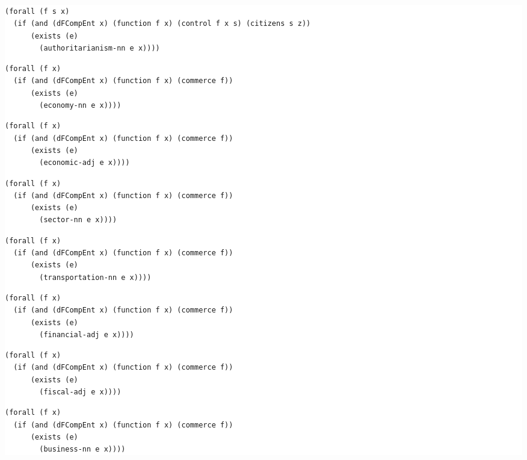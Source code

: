
```
(forall (f s x)
  (if (and (dFCompEnt x) (function f x) (control f x s) (citizens s z))
      (exists (e)
        (authoritarianism-nn e x))))
```


```
(forall (f x)
  (if (and (dFCompEnt x) (function f x) (commerce f))
      (exists (e)
        (economy-nn e x))))
```


```
(forall (f x)
  (if (and (dFCompEnt x) (function f x) (commerce f))
      (exists (e)
        (economic-adj e x))))
```


```
(forall (f x)
  (if (and (dFCompEnt x) (function f x) (commerce f))
      (exists (e)
        (sector-nn e x))))
```


```
(forall (f x)
  (if (and (dFCompEnt x) (function f x) (commerce f))
      (exists (e)
        (transportation-nn e x))))
```


```
(forall (f x)
  (if (and (dFCompEnt x) (function f x) (commerce f))
      (exists (e)
        (financial-adj e x))))
```


```
(forall (f x)
  (if (and (dFCompEnt x) (function f x) (commerce f))
      (exists (e)
        (fiscal-adj e x))))
```


```
(forall (f x)
  (if (and (dFCompEnt x) (function f x) (commerce f))
      (exists (e)
        (business-nn e x))))
```
